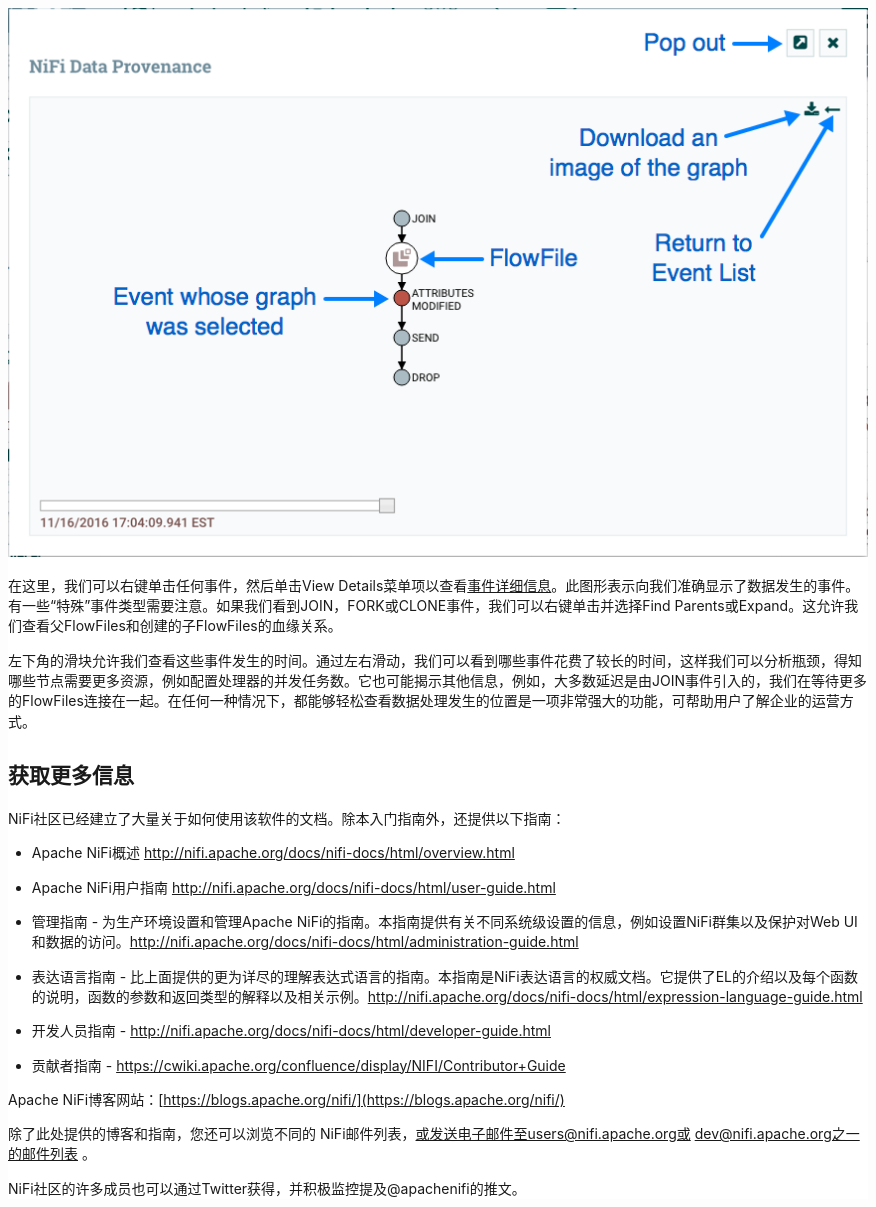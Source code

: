 ![](../img/lineage-graph-annotated.png)

在这里，我们可以右键单击任何事件，然后单击View Details菜单项以查看[事件详细信息](#事件详情)。此图形表示向我们准确显示了数据发生的事件。有一些“特殊”事件类型需要注意。如果我们看到JOIN，FORK或CLONE事件，我们可以右键单击并选择Find Parents或Expand。这允许我们查看父FlowFiles和创建的子FlowFiles的血缘关系。

左下角的滑块允许我们查看这些事件发生的时间。通过左右滑动，我们可以看到哪些事件花费了较长的时间，这样我们可以分析瓶颈，得知哪些节点需要更多资源，例如配置处理器的并发任务数。它也可能揭示其他信息，例如，大多数延迟是由JOIN事件引入的，我们在等待更多的FlowFiles连接在一起。在任何一种情况下，都能够轻松查看数据处理发生的位置是一项非常强大的功能，可帮助用户了解企业的​​运营方式。

## 获取更多信息

NiFi社区已经建立了大量关于如何使用该软件的文档。除本入门指南外，还提供以下指南：

- Apache NiFi概述 http://nifi.apache.org/docs/nifi-docs/html/overview.html

- Apache NiFi用户指南 http://nifi.apache.org/docs/nifi-docs/html/user-guide.html

- 管理指南 - 为生产环境设置和管理Apache NiFi的指南。本指南提供有关不同系统级设置的信息，例如设置NiFi群集以及保护对Web UI和数据的访问。http://nifi.apache.org/docs/nifi-docs/html/administration-guide.html

- 表达语言指南 - 比上面提供的更为详尽的理解表达式语言的指南。本指南是NiFi表达语言的权威文档。它提供了EL的介绍以及每个函数的说明，函数的参数和返回类型的解释以及相关示例。http://nifi.apache.org/docs/nifi-docs/html/expression-language-guide.html

- 开发人员指南 - http://nifi.apache.org/docs/nifi-docs/html/developer-guide.html

- 贡献者指南 - https://cwiki.apache.org/confluence/display/NIFI/Contributor+Guide

Apache NiFi博客网站：[https://blogs.apache.org/nifi/](https://blogs.apache.org/nifi/)

除了此处提供的博客和指南，您还可以浏览不同的 NiFi邮件列表，或发送电子邮件至users@nifi.apache.org或 dev@nifi.apache.org之一的邮件列表 。

NiFi社区的许多成员也可以通过Twitter获得，并积极监控提及@apachenifi的推文。